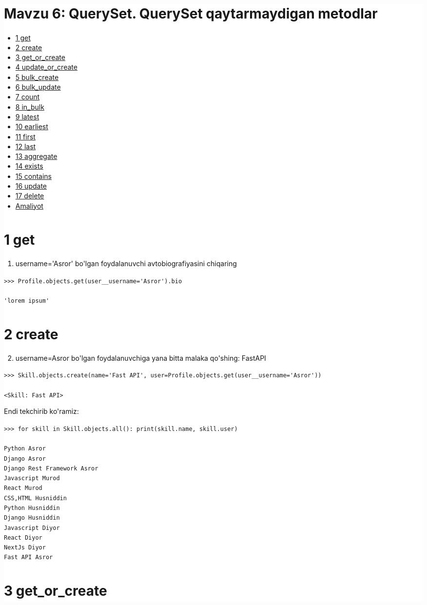 ﻿# Mavzu 6: QuerySet. QuerySet qaytarmaydigan metodlar
 

* [1 get](#1-get)
* [2 create](#2-create)
* [3 get_or_create](#3-get_or_create)
* [4 update_or_create](#4-update_or_create)
* [5 bulk_create](#5-bulk_create)
* [6 bulk_update](#6-bulk_update)
* [7 count](#7-count)
* [8 in_bulk](#8-in_bulk)
* [9 latest](#9-latest)
* [10 earliest](#10-earliest)
* [11 first](#11-first)
* [12 last](#12-last)
* [13 aggregate](#13-aggregate)
* [14 exists](#14-exists)
* [15 contains](#15-contains)
* [16 update](#16-update)
* [17 delete](#17-delete)
* [Amaliyot](#amaliyot)



# 1 get

1. username='Asror' bo'lgan foydalanuvchi avtobiografiyasini chiqaring

```text
>>> Profile.objects.get(user__username='Asror').bio

'lorem ipsum'
```


# 2 create

2. username=Asror bo'lgan foydalanuvchiga yana bitta malaka qo'shing: FastAPI

```text
>>> Skill.objects.create(name='Fast API', user=Profile.objects.get(user__username='Asror'))

<Skill: Fast API>
```
Endi tekchirib ko'ramiz:

```text
>>> for skill in Skill.objects.all(): print(skill.name, skill.user)

Python Asror
Django Asror
Django Rest Framework Asror
Javascript Murod
React Murod
CSS,HTML Husniddin
Python Husniddin
Django Husniddin
Javascript Diyor
React Diyor
NextJs Diyor
Fast API Asror
```
# 3 get_or_create
